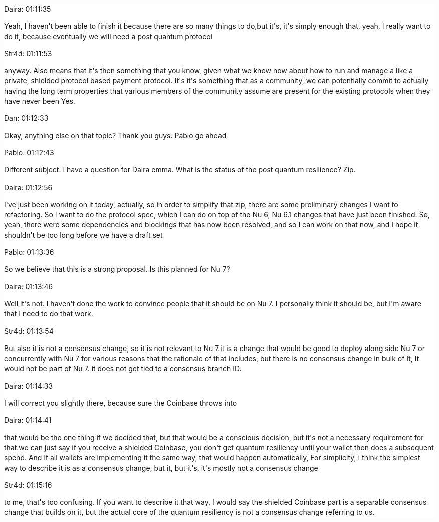 Daira: 01:11:35  

Yeah, I haven't been able to finish it because there are so many things to do,but it's, it's simply enough that, yeah, I really want to do it, because eventually we will need a post quantum protocol

Str4d: 01:11:53  

anyway. Also means that it's then something that you know, given what we know now about how to run and manage a like a private, shielded protocol based payment protocol. It's it's something that as a community, we can potentially commit to actually having the long term properties that various members of the community assume are present for the existing protocols when they have never been Yes.

Dan: 01:12:33  

Okay, anything else on that topic? Thank you guys. Pablo go ahead

Pablo: 01:12:43  

Different subject. I have a question for Daira emma. What is the status of the post quantum resilience? Zip.

Daira: 01:12:56  

I've just been working on it today, actually, so in order to simplify that zip, there are some preliminary changes I want to refactoring. So I want to do the protocol spec, which I can do on top of the Nu 6, Nu 6.1 changes that have just been finished. So, yeah, there were some dependencies and blockings that has now been resolved, and so I can work on that now, and I hope it shouldn't be too long before we have a draft set

Pablo: 01:13:36  
 
So we believe that this is a strong proposal. Is this planned for Nu 7?

Daira: 01:13:46  

Well it's not. I haven't done the work to convince people that it should be on Nu 7. I personally think it should be, but I'm aware that I need to do that work.

Str4d: 01:13:54  

But also it is not a consensus change, so it is not relevant to Nu 7.it is a change that would be good to deploy along side Nu 7 or concurrently with Nu 7 for various reasons that the rationale of that includes, but there is no consensus change in bulk of It, It would not be part of Nu 7. it does not get tied to a consensus branch ID.

Daira: 01:14:33  

I will correct you slightly there, because sure the Coinbase throws into

Daira: 01:14:41  

that would be the one thing if we decided that, but that would be a conscious decision, but it's not a necessary requirement for that.we can just say if you receive a shielded Coinbase, you don't get quantum resiliency until your wallet then does a subsequent spend. And if all wallets are implementing it the same way, that would happen automatically, For simplicity, I think the simplest way to describe it is as a consensus change, but it, but it's, it's mostly not a consensus change 

Str4d: 01:15:16  

to me, that's too confusing. If you want to describe it that way, I would say the shielded Coinbase part is a separable consensus change that builds on it, but the actual core of the quantum resiliency is not a consensus change referring to us.
